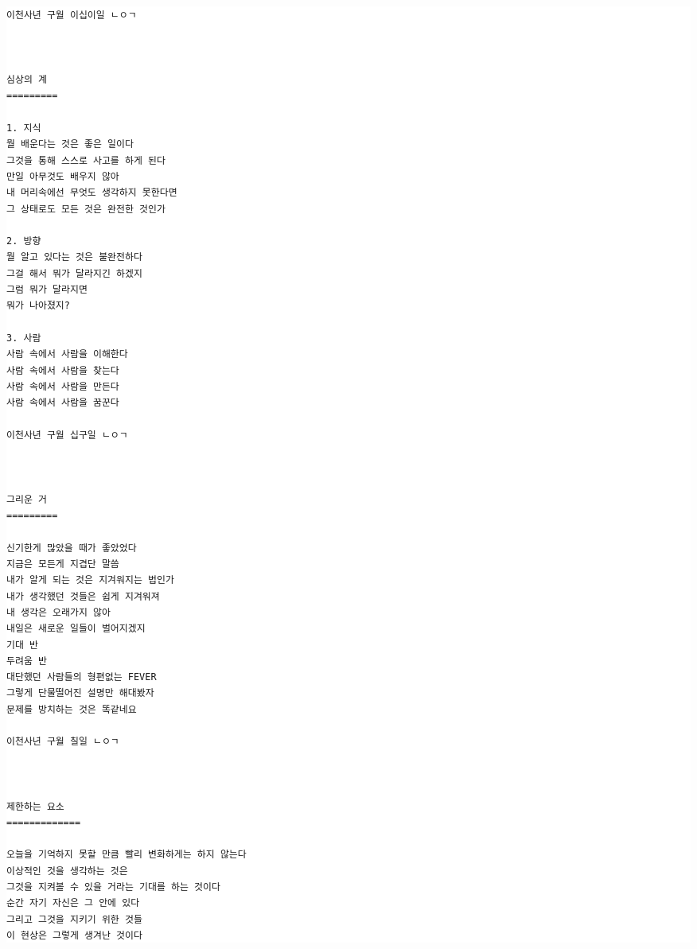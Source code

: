 	이천사년 구월 이십이일 ㄴㅇㄱ
	
	
	
	심상의 계
	=========
	
	1. 지식
	뭘 배운다는 것은 좋은 일이다
	그것을 통해 스스로 사고를 하게 된다
	만일 아무것도 배우지 않아
	내 머리속에선 무엇도 생각하지 못한다면
	그 상태로도 모든 것은 완전한 것인가
	
	2. 방향
	뭘 알고 있다는 것은 불완전하다
	그걸 해서 뭐가 달라지긴 하겠지
	그럼 뭐가 달라지면
	뭐가 나아졌지?
	
	3. 사람
	사람 속에서 사람을 이해한다
	사람 속에서 사람을 찾는다
	사람 속에서 사람을 만든다
	사람 속에서 사람을 꿈꾼다
	
	이천사년 구월 십구일 ㄴㅇㄱ
	
	
	
	그리운 거
	=========
	
	신기한게 많았을 때가 좋았었다
	지금은 모든게 지겹단 말씀
	내가 알게 되는 것은 지겨워지는 법인가
	내가 생각했던 것들은 쉽게 지겨워져
	내 생각은 오래가지 않아
	내일은 새로운 일들이 벌어지겠지
	기대 반
	두려움 반
	대단했던 사람들의 형편없는 FEVER
	그렇게 단물떨어진 설명만 해대봤자
	문제를 방치하는 것은 똑같네요
	
	이천사년 구월 칠일 ㄴㅇㄱ
	 
	
	
	제한하는 요소
	=============
	
	오늘을 기억하지 못할 만큼 빨리 변화하게는 하지 않는다
	이상적인 것을 생각하는 것은
	그것을 지켜볼 수 있을 거라는 기대를 하는 것이다
	순간 자기 자신은 그 안에 있다
	그리고 그것을 지키기 위한 것들
	이 현상은 그렇게 생겨난 것이다
	